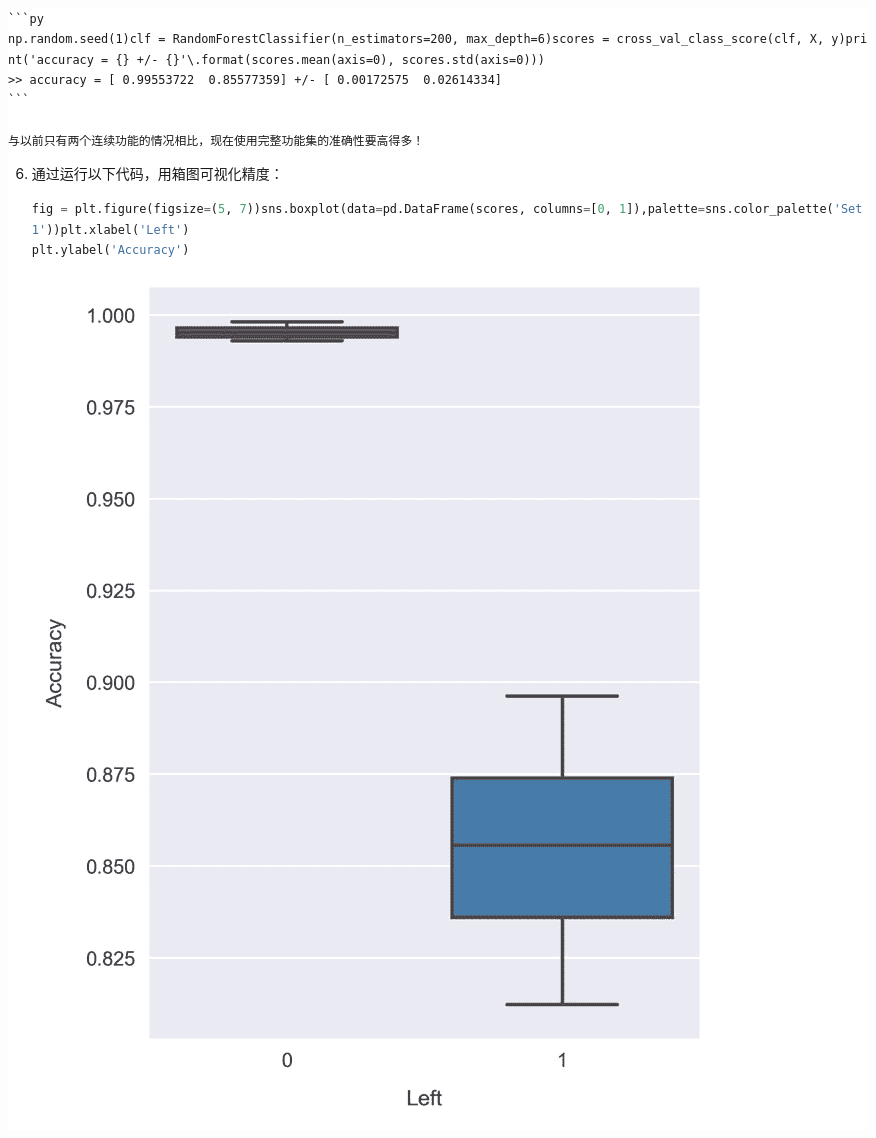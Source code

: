     ```py
    np.random.seed(1)clf = RandomForestClassifier(n_estimators=200, max_depth=6)scores = cross_val_class_score(clf, X, y)print('accuracy = {} +/- {}'\.format(scores.mean(axis=0), scores.std(axis=0)))
    >> accuracy = [ 0.99553722  0.85577359] +/- [ 0.00172575  0.02614334]
    ```

    与以前只有两个连续功能的情况相比，现在使用完整功能集的准确性要高得多！

6.  通过运行以下代码，用箱图可视化精度：

    ```py
    fig = plt.figure(figsize=(5, 7))sns.boxplot(data=pd.DataFrame(scores, columns=[0, 1]),palette=sns.color_palette('Set1'))plt.xlabel('Left')
    plt.ylabel('Accuracy')
    ```

    ![Training a predictive model for the employee retention problem](img/image2_55.jpg)
